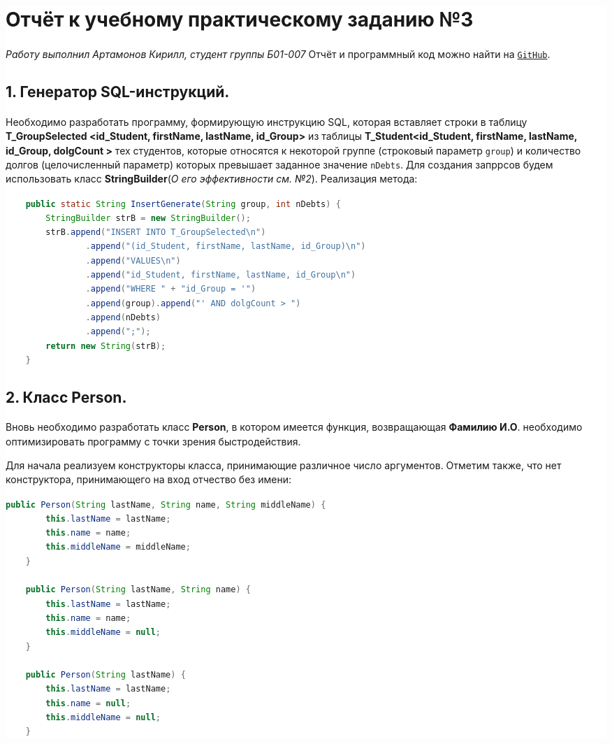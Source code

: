 # Отчёт к учебному практическому заданию №3 #
_Работу выполнил Артамонов Кирилл, студент группы Б01-007_
Отчёт и программный код можно найти на [`GitHub`](https://github.com/ksartamonov/Netcracker-Special-Course/tree/master/PracticalTask3).

## 1. Генератор SQL-инструкций. ##
Необходимо разработать программу, формирующую инструкцию SQL, которая вставляет строки в таблицу __T_GroupSelected <id_Student, firstName, lastName, id_Group>__ из таблицы __T_Student<id_Student, firstName, lastName, id_Group, dolgCount >__ тех студентов, которые относятся к некоторой группе (строковый параметр `group`) и количество долгов (целочисленный параметр) которых превышает заданное значение `nDebts`.
Для создания запррсов будем использовать класс __StringBuilder__(_О его эффективности см. №2_). Реализация метода:
```java
    public static String InsertGenerate(String group, int nDebts) {
        StringBuilder strB = new StringBuilder();
        strB.append("INSERT INTO T_GroupSelected\n")
                .append("(id_Student, firstName, lastName, id_Group)\n")
                .append("VALUES\n")
                .append("id_Student, firstName, lastName, id_Group\n")
                .append("WHERE " + "id_Group = '")
                .append(group).append("' AND dolgCount > ")
                .append(nDebts)
                .append(";");
        return new String(strB);
    }
```

## 2. Класс  Person.
Вновь необходимо разработать класс __Person__, в котором имеется функция, возвращающая __Фамилию И.О__. необходимо оптимизировать программу с точки зрения быстродействия. 

Для начала реализуем конструкторы класса, принимающие различное число аргументов. Отметим также, что нет конструктора, принимающего на вход отчество без имени:
```java
public Person(String lastName, String name, String middleName) {
        this.lastName = lastName;
        this.name = name;
        this.middleName = middleName;
    }

    public Person(String lastName, String name) {
        this.lastName = lastName;
        this.name = name;
        this.middleName = null;
    }

    public Person(String lastName) {
        this.lastName = lastName;
        this.name = null;
        this.middleName = null;
    }
```

